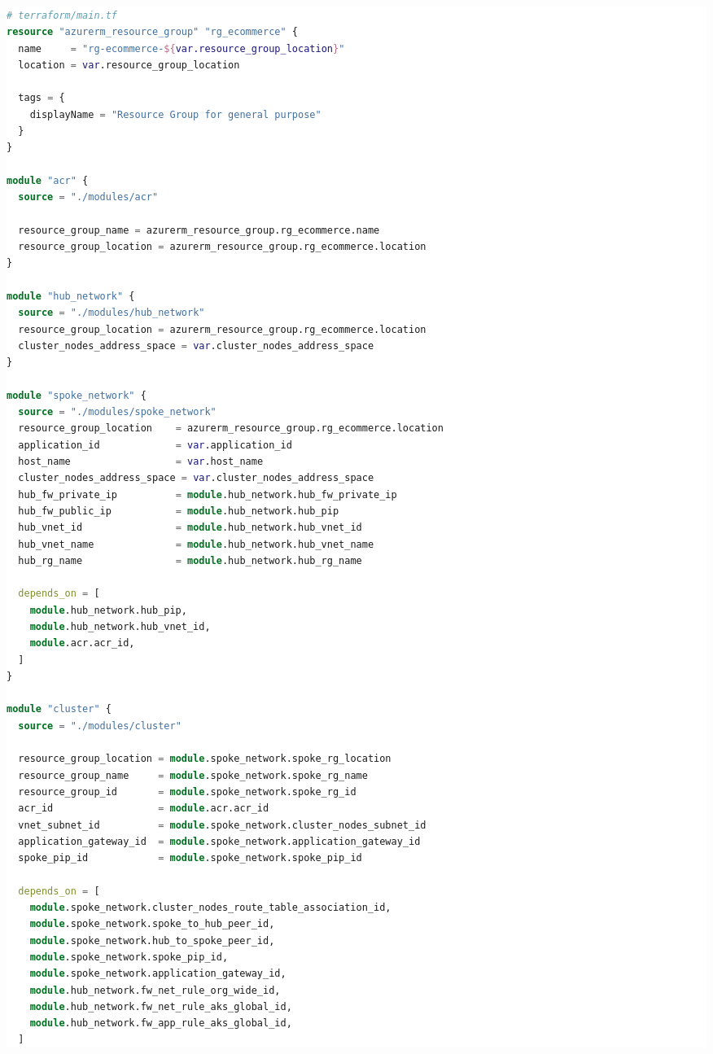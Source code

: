 ```terraform
# terraform/main.tf
resource "azurerm_resource_group" "rg_ecommerce" {
  name     = "rg-ecommerce-${var.resource_group_location}"
  location = var.resource_group_location

  tags = {
    displayName = "Resource Group for general purpose"
  }
}

module "acr" {
  source = "./modules/acr"

  resource_group_name = azurerm_resource_group.rg_ecommerce.name
  resource_group_location = azurerm_resource_group.rg_ecommerce.location
}

module "hub_network" {
  source = "./modules/hub_network"
  resource_group_location = azurerm_resource_group.rg_ecommerce.location
  cluster_nodes_address_space = var.cluster_nodes_address_space
}

module "spoke_network" {
  source = "./modules/spoke_network"
  resource_group_location    = azurerm_resource_group.rg_ecommerce.location
  application_id             = var.application_id
  host_name                  = var.host_name
  cluster_nodes_address_space = var.cluster_nodes_address_space
  hub_fw_private_ip          = module.hub_network.hub_fw_private_ip
  hub_fw_public_ip           = module.hub_network.hub_pip
  hub_vnet_id                = module.hub_network.hub_vnet_id
  hub_vnet_name              = module.hub_network.hub_vnet_name
  hub_rg_name                = module.hub_network.hub_rg_name

  depends_on = [
    module.hub_network.hub_pip,
    module.hub_network.hub_vnet_id,
    module.acr.acr_id,
  ]
}

module "cluster" {
  source = "./modules/cluster"

  resource_group_location = module.spoke_network.spoke_rg_location
  resource_group_name     = module.spoke_network.spoke_rg_name
  resource_group_id       = module.spoke_network.spoke_rg_id
  acr_id                  = module.acr.acr_id
  vnet_subnet_id          = module.spoke_network.cluster_nodes_subnet_id
  application_gateway_id  = module.spoke_network.application_gateway_id
  spoke_pip_id            = module.spoke_network.spoke_pip_id

  depends_on = [
    module.spoke_network.cluster_nodes_route_table_association_id,
    module.spoke_network.spoke_to_hub_peer_id,
    module.spoke_network.hub_to_spoke_peer_id,
    module.spoke_network.spoke_pip_id,
    module.spoke_network.application_gateway_id,
    module.hub_network.fw_net_rule_org_wide_id,
    module.hub_network.fw_net_rule_aks_global_id,
    module.hub_network.fw_app_rule_aks_global_id,
  ]
```